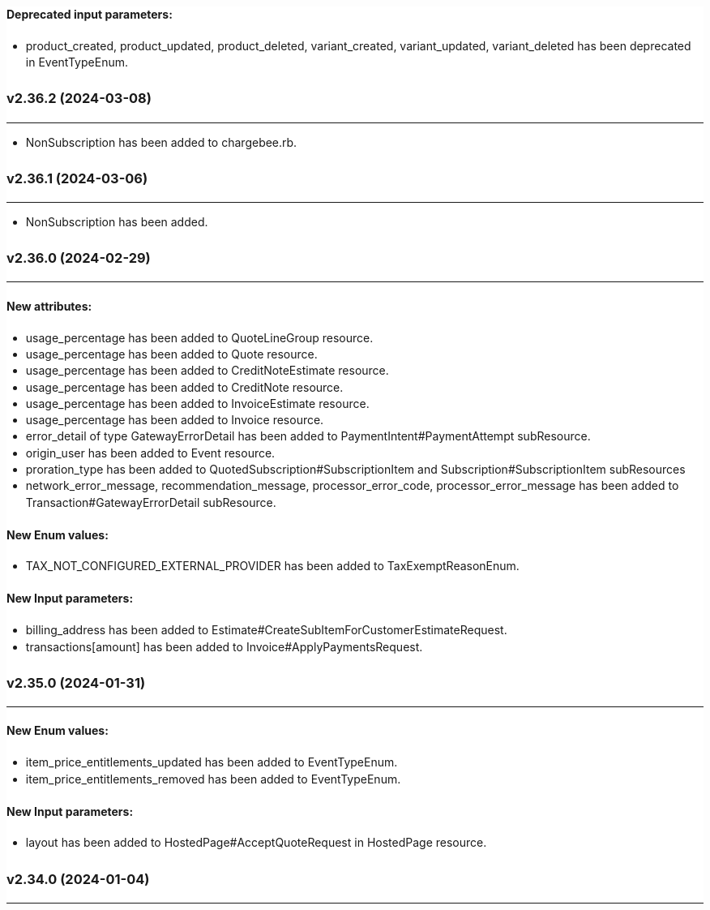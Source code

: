 #### Deprecated input parameters:
* product_created, product_updated, product_deleted, variant_created, variant_updated, variant_deleted has been deprecated in EventTypeEnum.

### v2.36.2 (2024-03-08)
* * *
* NonSubscription has been added to chargebee.rb.

### v2.36.1 (2024-03-06)
* * *
* NonSubscription has been added.

### v2.36.0 (2024-02-29)
* * *

#### New attributes:
* usage_percentage has been added to QuoteLineGroup resource.
* usage_percentage has been added to Quote resource.
* usage_percentage has been added to CreditNoteEstimate resource.
* usage_percentage has been added to CreditNote resource.
* usage_percentage has been added to InvoiceEstimate resource.
* usage_percentage has been added to Invoice resource.
* error_detail of type GatewayErrorDetail has been added to PaymentIntent#PaymentAttempt subResource.
* origin_user has been added to Event resource.
* proration_type has been added to QuotedSubscription#SubscriptionItem and Subscription#SubscriptionItem subResources
* network_error_message, recommendation_message, processor_error_code, processor_error_message has been added to Transaction#GatewayErrorDetail subResource.

#### New Enum values:
* TAX_NOT_CONFIGURED_EXTERNAL_PROVIDER has been added to TaxExemptReasonEnum.

#### New Input parameters:
* billing_address has been added to Estimate#CreateSubItemForCustomerEstimateRequest.
* transactions[amount] has been added to Invoice#ApplyPaymentsRequest.

### v2.35.0 (2024-01-31)
* * *

#### New Enum values:
* item_price_entitlements_updated has been added to EventTypeEnum.
* item_price_entitlements_removed has been added to EventTypeEnum.

#### New Input parameters:
* layout has been added to HostedPage#AcceptQuoteRequest in HostedPage resource.

### v2.34.0 (2024-01-04)
* * *
